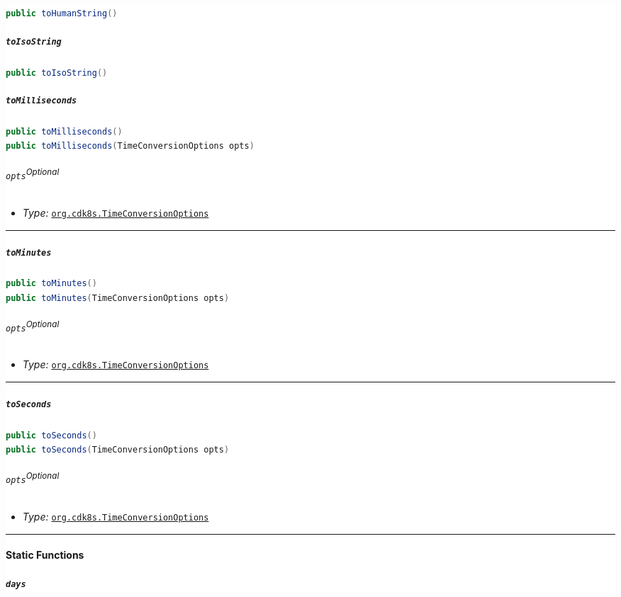 ```java
public toHumanString()
```

##### `toIsoString` <a name="org.cdk8s.Duration.toIsoString"></a>

```java
public toIsoString()
```

##### `toMilliseconds` <a name="org.cdk8s.Duration.toMilliseconds"></a>

```java
public toMilliseconds()
public toMilliseconds(TimeConversionOptions opts)
```

###### `opts`<sup>Optional</sup> <a name="org.cdk8s.Duration.parameter.opts"></a>

- *Type:* [`org.cdk8s.TimeConversionOptions`](#org.cdk8s.TimeConversionOptions)

---

##### `toMinutes` <a name="org.cdk8s.Duration.toMinutes"></a>

```java
public toMinutes()
public toMinutes(TimeConversionOptions opts)
```

###### `opts`<sup>Optional</sup> <a name="org.cdk8s.Duration.parameter.opts"></a>

- *Type:* [`org.cdk8s.TimeConversionOptions`](#org.cdk8s.TimeConversionOptions)

---

##### `toSeconds` <a name="org.cdk8s.Duration.toSeconds"></a>

```java
public toSeconds()
public toSeconds(TimeConversionOptions opts)
```

###### `opts`<sup>Optional</sup> <a name="org.cdk8s.Duration.parameter.opts"></a>

- *Type:* [`org.cdk8s.TimeConversionOptions`](#org.cdk8s.TimeConversionOptions)

---

#### Static Functions <a name="Static Functions"></a>

##### `days` <a name="org.cdk8s.Duration.days"></a>
